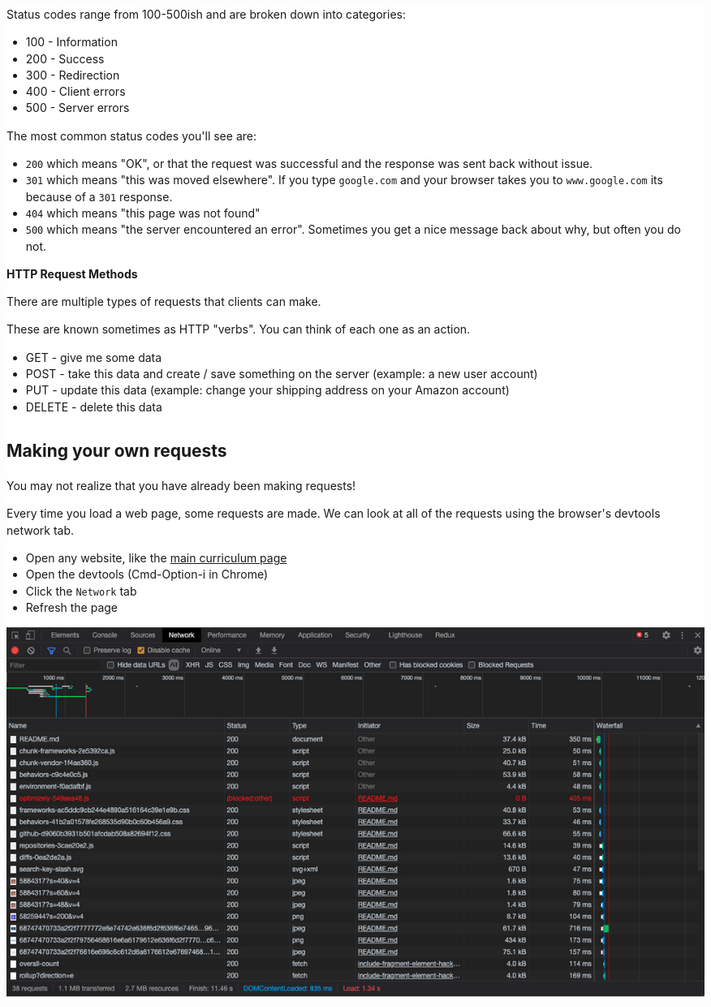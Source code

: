 Status codes range from 100-500ish and are broken down into categories:

- 100 - Information
- 200 - Success
- 300 - Redirection
- 400 - Client errors
- 500 - Server errors

The most common status codes you'll see are:

- `200` which means "OK", or that the request was successful and the response was sent back without issue.
- `301` which means "this was moved elsewhere". If you type `google.com` and your browser takes you to `www.google.com` its because of a `301` response.
- `404` which means "this page was not found"
- `500` which means "the server encountered an error". Sometimes you get a nice message back about why, but often you do not.

**HTTP Request Methods**

There are multiple types of requests that clients can make. 

These are known sometimes as HTTP "verbs". You can think of each one as an action.

* GET - give me some data
* POST - take this data and create / save something on the server (example: a new user account)
* PUT - update this data (example: change your shipping address on your Amazon account)
* DELETE - delete this data


## Making your own requests

You may not realize that you have already been making requests!

Every time you load a web page, some requests are made. We can look at all of the requests using the browser's devtools network tab.

* Open any website, like the [main curriculum page](https://github.com/joinpursuit/Pursuit-Core-Web)
* Open the devtools (Cmd-Option-i in Chrome)
* Click the `Network` tab
* Refresh the page

![network tab](./assets/network-tab.png)
